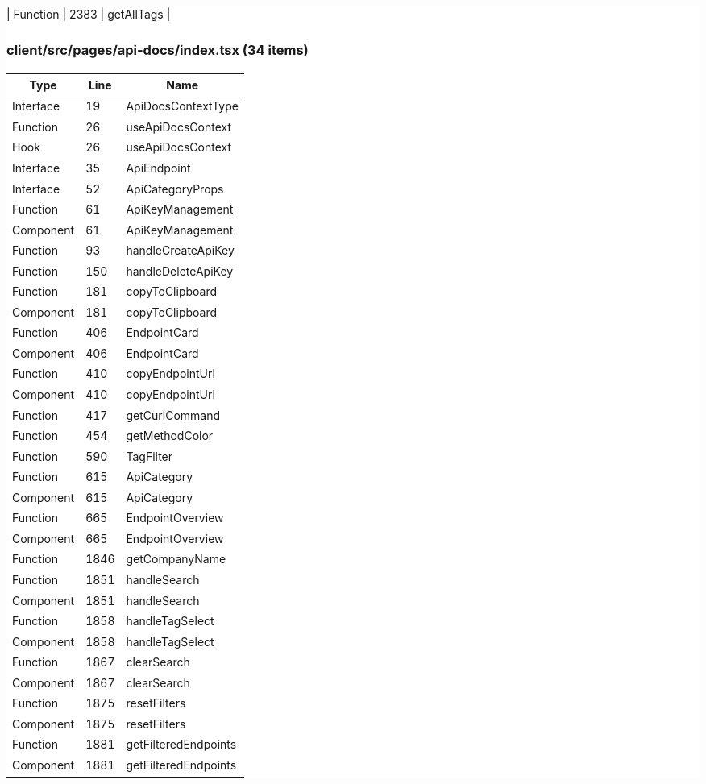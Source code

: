 | Function | 2383 | getAllTags |

### client/src/pages/api-docs/index.tsx (34 items)

| Type | Line | Name |
|------|------|------|
| Interface | 19 | ApiDocsContextType |
| Function | 26 | useApiDocsContext |
| Hook | 26 | useApiDocsContext |
| Interface | 35 | ApiEndpoint |
| Interface | 52 | ApiCategoryProps |
| Function | 61 | ApiKeyManagement |
| Component | 61 | ApiKeyManagement |
| Function | 93 | handleCreateApiKey |
| Function | 150 | handleDeleteApiKey |
| Function | 181 | copyToClipboard |
| Component | 181 | copyToClipboard |
| Function | 406 | EndpointCard |
| Component | 406 | EndpointCard |
| Function | 410 | copyEndpointUrl |
| Component | 410 | copyEndpointUrl |
| Function | 417 | getCurlCommand |
| Function | 454 | getMethodColor |
| Function | 590 | TagFilter |
| Function | 615 | ApiCategory |
| Component | 615 | ApiCategory |
| Function | 665 | EndpointOverview |
| Component | 665 | EndpointOverview |
| Function | 1846 | getCompanyName |
| Function | 1851 | handleSearch |
| Component | 1851 | handleSearch |
| Function | 1858 | handleTagSelect |
| Component | 1858 | handleTagSelect |
| Function | 1867 | clearSearch |
| Component | 1867 | clearSearch |
| Function | 1875 | resetFilters |
| Component | 1875 | resetFilters |
| Function | 1881 | getFilteredEndpoints |
| Component | 1881 | getFilteredEndpoints |